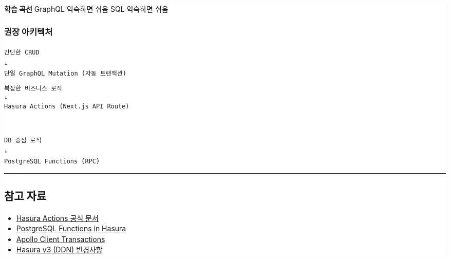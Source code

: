 <tr>
<td><b>학습 곡선</b></td>
<td>GraphQL 익숙하면 쉬움</td>
<td>SQL 익숙하면 쉬움</td>
</tr>
</tbody>
</table>
<h3 data-ke-size="size23">권장 아키텍처</h3>
<pre class="less"><code>간단한 CRUD
&darr;
단일 GraphQL Mutation (자동 트랜잭션)
<p>복잡한 비즈니스 로직
↓
Hasura Actions (Next.js API Route)</p>
<p>DB 중심 로직
↓
PostgreSQL Functions (RPC)</code></pre></p>
<hr data-ke-style="style1" />
<h2 data-ke-size="size26">  참고 자료</h2>
<ul style="list-style-type: disc;" data-ke-list-type="disc">
<li><a href="https://hasura.io/docs/latest/actions/overview/">Hasura Actions 공식 문서</a></li>
<li><a href="https://hasura.io/docs/latest/schema/postgres/custom-functions/">PostgreSQL Functions in Hasura</a></li>
<li><a href="https://www.apollographql.com/docs/react/">Apollo Client Transactions</a></li>
<li><a href="https://hasura.io/docs/3.0/getting-started/overview/">Hasura v3 (DDN) 변경사항</a></li>
</ul>